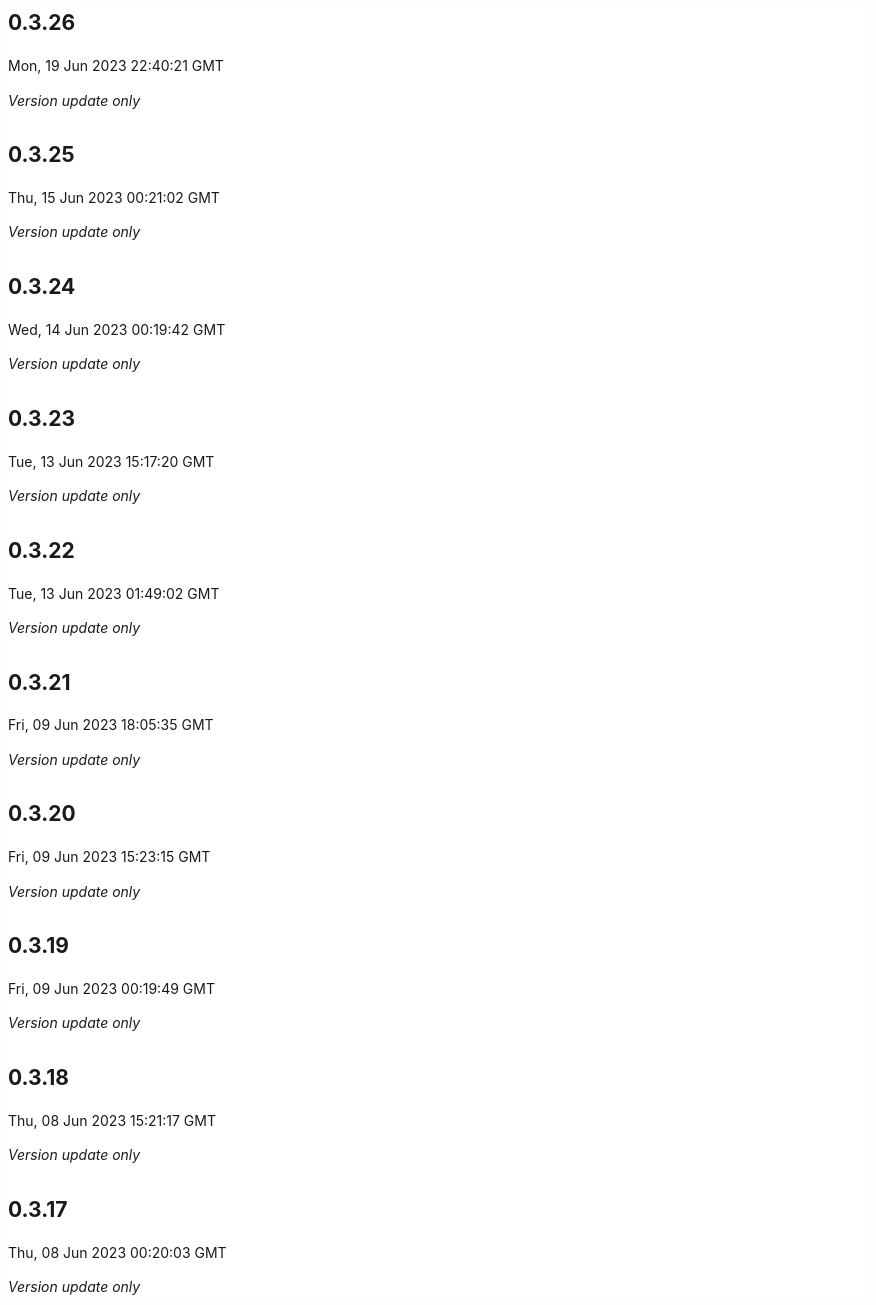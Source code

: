 ## 0.3.26
Mon, 19 Jun 2023 22:40:21 GMT

_Version update only_

## 0.3.25
Thu, 15 Jun 2023 00:21:02 GMT

_Version update only_

## 0.3.24
Wed, 14 Jun 2023 00:19:42 GMT

_Version update only_

## 0.3.23
Tue, 13 Jun 2023 15:17:20 GMT

_Version update only_

## 0.3.22
Tue, 13 Jun 2023 01:49:02 GMT

_Version update only_

## 0.3.21
Fri, 09 Jun 2023 18:05:35 GMT

_Version update only_

## 0.3.20
Fri, 09 Jun 2023 15:23:15 GMT

_Version update only_

## 0.3.19
Fri, 09 Jun 2023 00:19:49 GMT

_Version update only_

## 0.3.18
Thu, 08 Jun 2023 15:21:17 GMT

_Version update only_

## 0.3.17
Thu, 08 Jun 2023 00:20:03 GMT

_Version update only_
